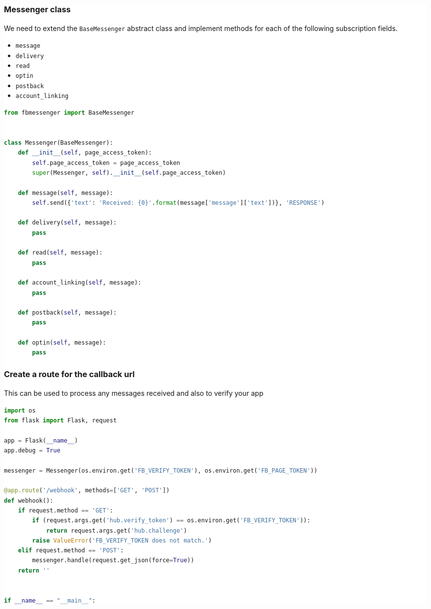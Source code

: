### Messenger class

We need to extend the `BaseMessenger` abstract class and implement methods for each of the following subscription fields.

- `message`
- `delivery`
- `read`
- `optin`
- `postback`
- `account_linking`

```python
from fbmessenger import BaseMessenger


class Messenger(BaseMessenger):
    def __init__(self, page_access_token):
        self.page_access_token = page_access_token
        super(Messenger, self).__init__(self.page_access_token)

    def message(self, message):
        self.send({'text': 'Received: {0}'.format(message['message']['text'])}, 'RESPONSE')

    def delivery(self, message):
        pass

    def read(self, message):
        pass

    def account_linking(self, message):
        pass

    def postback(self, message):
        pass

    def optin(self, message):
        pass
```


### Create a route for the callback url

This can be used to process any messages received and also to verify your app

```python
import os
from flask import Flask, request

app = Flask(__name__)
app.debug = True

messenger = Messenger(os.environ.get('FB_VERIFY_TOKEN'), os.environ.get('FB_PAGE_TOKEN'))

@app.route('/webhook', methods=['GET', 'POST'])
def webhook():
    if request.method == 'GET':
        if (request.args.get('hub.verify_token') == os.environ.get('FB_VERIFY_TOKEN')):
            return request.args.get('hub.challenge')
        raise ValueError('FB_VERIFY_TOKEN does not match.')
    elif request.method == 'POST':
        messenger.handle(request.get_json(force=True))
    return ''


if __name__ == "__main__":
```